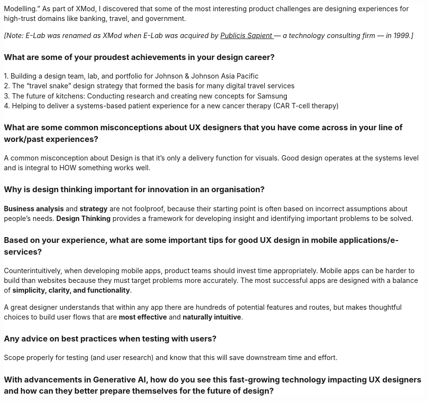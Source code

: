 Modelling.” As part of XMod, I discovered that some of the most interesting
product challenges are designing experiences for high-trust domains like
banking, travel, and government.</p>
<p><em>[Note: E-Lab was renamed as XMod when E-Lab was acquired by <a href="https://www.publicissapient.com/" rel="noopener noreferrer nofollow" target="_blank">Publicis Sapient </a></em>— <em>a technology consulting firm </em>— <em>in 1999.]</em>
</p>
<h3>What are some of your proudest achievements in your design career?</h3>
<div class="isomer-card-grid">
<div class="isomer-card">
<div class="isomer-card-body">
<div class="isomer-card-title">1. Building a design team, lab, and portfolio for Johnson &amp; Johnson
Asia Pacific</div>
</div>
</div>
<div class="isomer-card">
<div class="isomer-card-body">
<div class="isomer-card-title">2. The “travel snake” design strategy that formed the basis for many digital
travel services</div>
</div>
</div>
</div>
<div class="isomer-card-grid">
<div class="isomer-card">
<div class="isomer-card-body">
<div class="isomer-card-title">3. The future of kitchens: Conducting research and creating new concepts
for Samsung</div>
</div>
</div>
<div class="isomer-card">
<div class="isomer-card-body">
<div class="isomer-card-title">4. Helping to deliver a systems-based patient experience for a new cancer
therapy (CAR T-cell therapy)</div>
</div>
</div>
</div>
<h3>What are some common misconceptions about UX designers that you have come across in your line of work/past experiences?</h3>
<p>A common misconception about Design is that it’s only a delivery function
for visuals. Good design operates at the systems level and is integral
to HOW something works well.</p>
<h3>Why is design thinking important for innovation in an organisation?</h3>
<p><strong>Business analysis</strong> and <strong>strategy</strong> are not
foolproof, because their starting point is often based on incorrect assumptions
about people’s needs.&nbsp;<strong>Design Thinking</strong> provides a framework
for developing insight and identifying important problems to be solved.</p>
<h3>Based on your experience, what are some important tips for good UX design in mobile applications/e-services?</h3>
<p>Counterintuitively, when developing mobile apps, product teams should
invest time appropriately. Mobile apps can be harder to build than websites
because they must target problems more accurately. The most successful
apps are designed with a balance of <strong>simplicity, clarity, and functionality</strong>.</p>
<p>A great designer understands that within any app there are hundreds of
potential features and routes, but makes thoughtful choices to build user
flows that are <strong>most effective</strong> and <strong>naturally intuitive</strong>.</p>
<h3>Any advice on best practices when testing with users?</h3>
<p>Scope properly for testing (and user research) and know that this will
save downstream time and effort.</p>
<h3>With advancements in Generative AI, how do you see this fast-growing technology impacting UX designers and how can they better prepare themselves for the future of design?</h3>